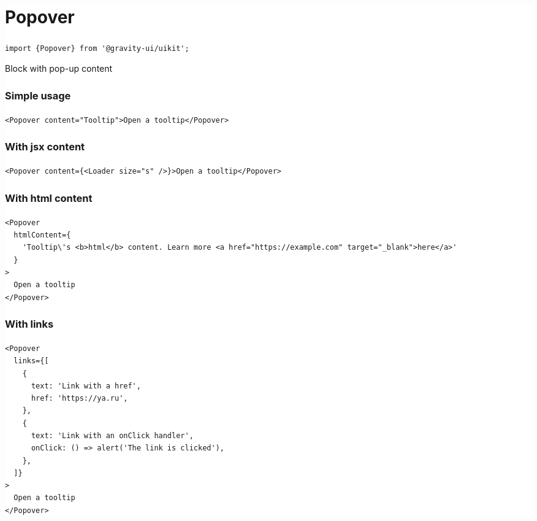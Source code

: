 

# Popover



```tsx
import {Popover} from '@gravity-ui/uikit';
```

Block with pop-up content

### Simple usage





```tsx
<Popover content="Tooltip">Open a tooltip</Popover>
```



### With jsx content





```tsx
<Popover content={<Loader size="s" />}>Open a tooltip</Popover>
```



### With html content





```tsx
<Popover
  htmlContent={
    'Tooltip\'s <b>html</b> content. Learn more <a href="https://example.com" target="_blank">here</a>'
  }
>
  Open a tooltip
</Popover>
```



### With links





```tsx
<Popover
  links={[
    {
      text: 'Link with a href',
      href: 'https://ya.ru',
    },
    {
      text: 'Link with an onClick handler',
      onClick: () => alert('The link is clicked'),
    },
  ]}
>
  Open a tooltip
</Popover>
```
